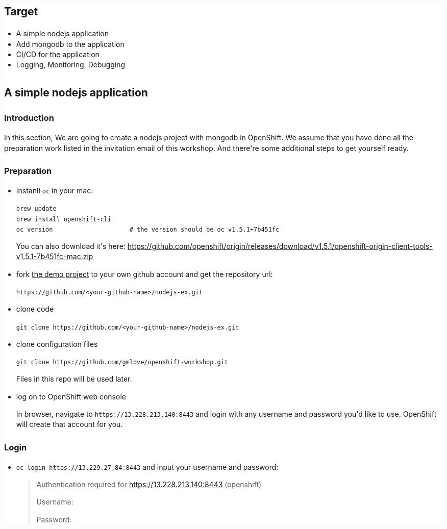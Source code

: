 Target
---------------------------------

- A simple nodejs application
- Add mongodb to the application
- CI/CD for the application
- Logging, Monitoring, Debugging


A simple nodejs application
---------------------------------

### Introduction

In this section, We are going to create a nodejs project with mongodb in OpenShift. We assume that you have done all the preparation work listed in the invitation email of this workshop. And there're some additional steps to  get yourself ready.

### Preparation

- Instanll ```oc``` in your mac:

  ```
  brew update 
  brew install openshift-cli
  oc version                     # the version should be oc v1.5.1+7b451fc
  ```

  You can also download it's here: <https://github.com/openshift/origin/releases/download/v1.5.1/openshift-origin-client-tools-v1.5.1-7b451fc-mac.zip>


- fork [the demo project](https://github.com/openshift/nodejs-ex) to your own github account and get the repository url:

  `https://github.com/<your-github-name>/nodejs-ex.git`

- clone code  

  `git clone https://github.com/<your-github-name>/nodejs-ex.git`

- clone configuration files

  `git clone https://github.com/gmlove/openshift-workshop.git`

  Files in this repo will be used later.

- log on to OpenShift web console

  In browser, navigate to `https://13.228.213.140:8443` and login with any username and password you'd like to use. OpenShift will create that account for you.

### Login
- `oc login https://13.229.27.84:8443`  and input your username and password:

  > Authentication required for https://13.228.213.140:8443 (openshift) 
  >
  > Username: <your-username> 
  >
  > Password: <your-password>
